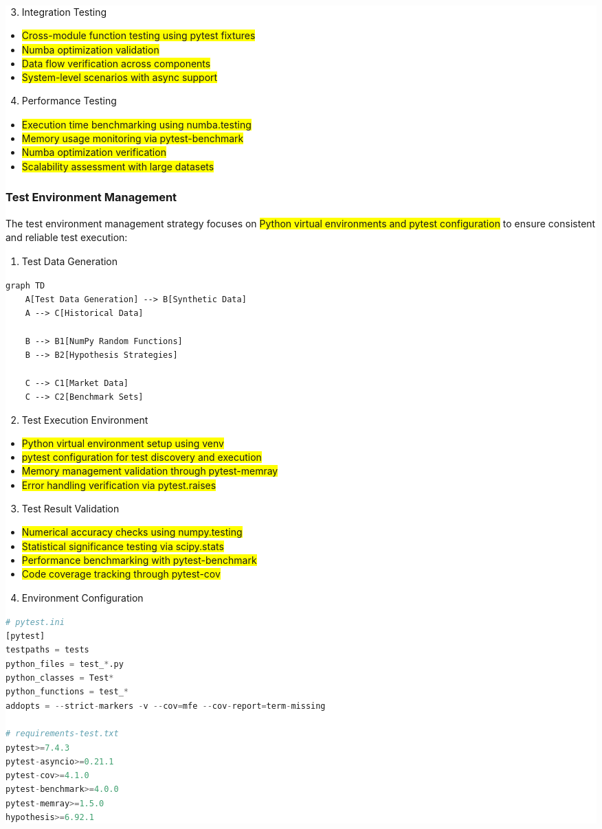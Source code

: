 3. Integration Testing
- <span style="background-color: yellow">Cross-module function testing using pytest fixtures</span>
- <span style="background-color: yellow">Numba optimization validation</span>
- <span style="background-color: yellow">Data flow verification across components</span>
- <span style="background-color: yellow">System-level scenarios with async support</span>

4. Performance Testing
- <span style="background-color: yellow">Execution time benchmarking using numba.testing</span>
- <span style="background-color: yellow">Memory usage monitoring via pytest-benchmark</span>
- <span style="background-color: yellow">Numba optimization verification</span>
- <span style="background-color: yellow">Scalability assessment with large datasets</span>

### Test Environment Management

The test environment management strategy focuses on <span style="background-color: yellow">Python virtual environments and pytest configuration</span> to ensure consistent and reliable test execution:

1. Test Data Generation
```mermaid
graph TD
    A[Test Data Generation] --> B[Synthetic Data]
    A --> C[Historical Data]
    
    B --> B1[NumPy Random Functions]
    B --> B2[Hypothesis Strategies]
    
    C --> C1[Market Data]
    C --> C2[Benchmark Sets]
```

2. Test Execution Environment
- <span style="background-color: yellow">Python virtual environment setup using venv</span>
- <span style="background-color: yellow">pytest configuration for test discovery and execution</span>
- <span style="background-color: yellow">Memory management validation through pytest-memray</span>
- <span style="background-color: yellow">Error handling verification via pytest.raises</span>

3. Test Result Validation
- <span style="background-color: yellow">Numerical accuracy checks using numpy.testing</span>
- <span style="background-color: yellow">Statistical significance testing via scipy.stats</span>
- <span style="background-color: yellow">Performance benchmarking with pytest-benchmark</span>
- <span style="background-color: yellow">Code coverage tracking through pytest-cov</span>

4. Environment Configuration
```python
# pytest.ini
[pytest]
testpaths = tests
python_files = test_*.py
python_classes = Test*
python_functions = test_*
addopts = --strict-markers -v --cov=mfe --cov-report=term-missing

# requirements-test.txt
pytest>=7.4.3
pytest-asyncio>=0.21.1
pytest-cov>=4.1.0
pytest-benchmark>=4.0.0
pytest-memray>=1.5.0
hypothesis>=6.92.1
```
